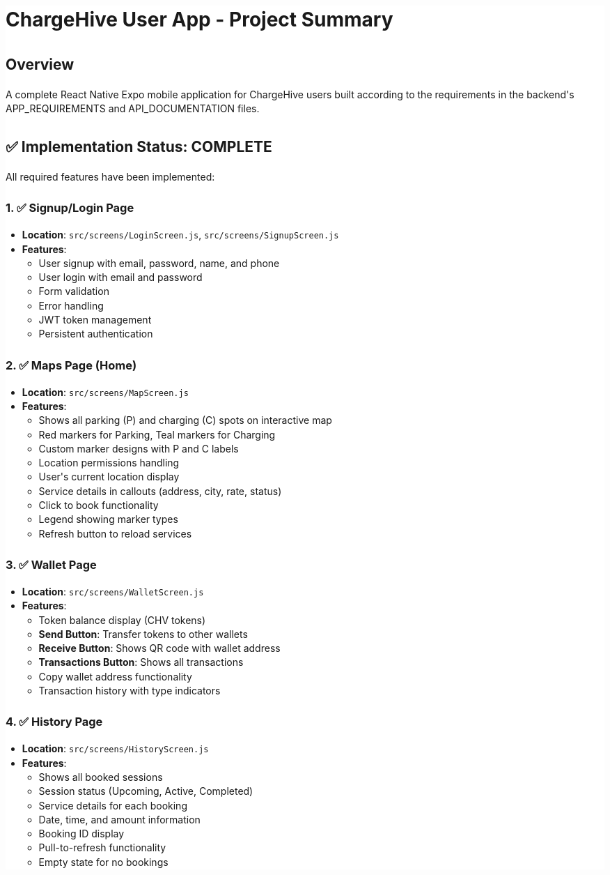 # ChargeHive User App - Project Summary

## Overview
A complete React Native Expo mobile application for ChargeHive users built according to the requirements in the backend's APP_REQUIREMENTS and API_DOCUMENTATION files.

## ✅ Implementation Status: COMPLETE

All required features have been implemented:

### 1. ✅ Signup/Login Page
- **Location**: `src/screens/LoginScreen.js`, `src/screens/SignupScreen.js`
- **Features**:
  - User signup with email, password, name, and phone
  - User login with email and password
  - Form validation
  - Error handling
  - JWT token management
  - Persistent authentication

### 2. ✅ Maps Page (Home)
- **Location**: `src/screens/MapScreen.js`
- **Features**:
  - Shows all parking (P) and charging (C) spots on interactive map
  - Red markers for Parking, Teal markers for Charging
  - Custom marker designs with P and C labels
  - Location permissions handling
  - User's current location display
  - Service details in callouts (address, city, rate, status)
  - Click to book functionality
  - Legend showing marker types
  - Refresh button to reload services

### 3. ✅ Wallet Page
- **Location**: `src/screens/WalletScreen.js`
- **Features**:
  - Token balance display (CHV tokens)
  - **Send Button**: Transfer tokens to other wallets
  - **Receive Button**: Shows QR code with wallet address
  - **Transactions Button**: Shows all transactions
  - Copy wallet address functionality
  - Transaction history with type indicators

### 4. ✅ History Page
- **Location**: `src/screens/HistoryScreen.js`
- **Features**:
  - Shows all booked sessions
  - Session status (Upcoming, Active, Completed)
  - Service details for each booking
  - Date, time, and amount information
  - Booking ID display
  - Pull-to-refresh functionality
  - Empty state for no bookings
